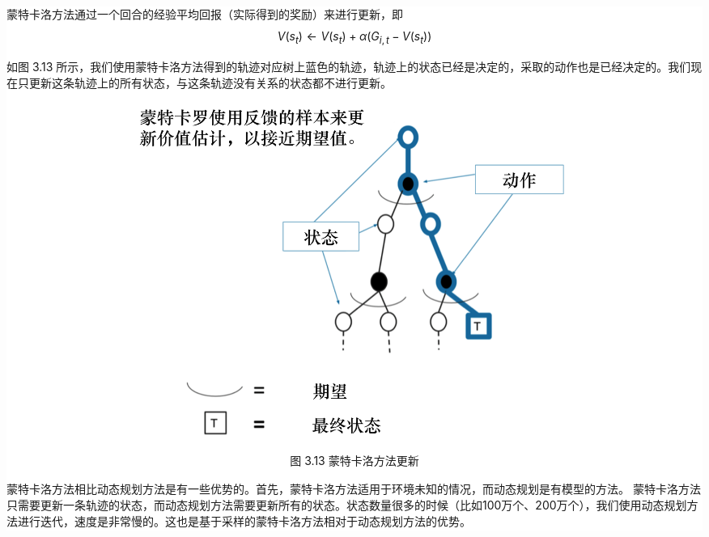 


蒙特卡洛方法通过一个回合的经验平均回报（实际得到的奖励）来进行更新，即
$$
	V\left(s_{t}\right) \leftarrow V\left(s_{t}\right)+\alpha\left(G_{i, t}-V\left(s_{t}\right)\right)
$$

如图 3.13 所示，我们使用蒙特卡洛方法得到的轨迹对应树上蓝色的轨迹，轨迹上的状态已经是决定的，采取的动作也是已经决定的。我们现在只更新这条轨迹上的所有状态，与这条轨迹没有关系的状态都不进行更新。



<div align=center>
<img width="550" src="../img/ch3/MC_5.png"/>
</div>
<div align=center>图 3.13 蒙特卡洛方法更新</div>


蒙特卡洛方法相比动态规划方法是有一些优势的。首先，蒙特卡洛方法适用于环境未知的情况，而动态规划是有模型的方法。
蒙特卡洛方法只需要更新一条轨迹的状态，而动态规划方法需要更新所有的状态。状态数量很多的时候（比如100万个、200万个），我们使用动态规划方法进行迭代，速度是非常慢的。这也是基于采样的蒙特卡洛方法相对于动态规划方法的优势。
